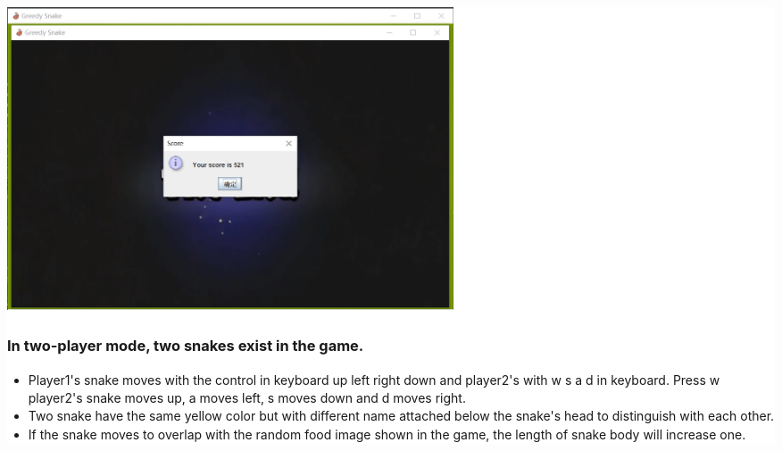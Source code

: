 <img src="images_inREADME/pop-up.png" width="500px">

### In two-player mode, two snakes exist in the game. 
- Player1's snake moves with the control in keyboard up left right down and player2's with w s a d in keyboard. Press w player2's snake moves up, a moves left, s moves down and d moves right. 
- Two snake have the same yellow color but with different name attached below the snake's head to distinguish with each other. 
- If the snake moves to overlap with the random food image shown in the game, the length of snake body will increase one. 